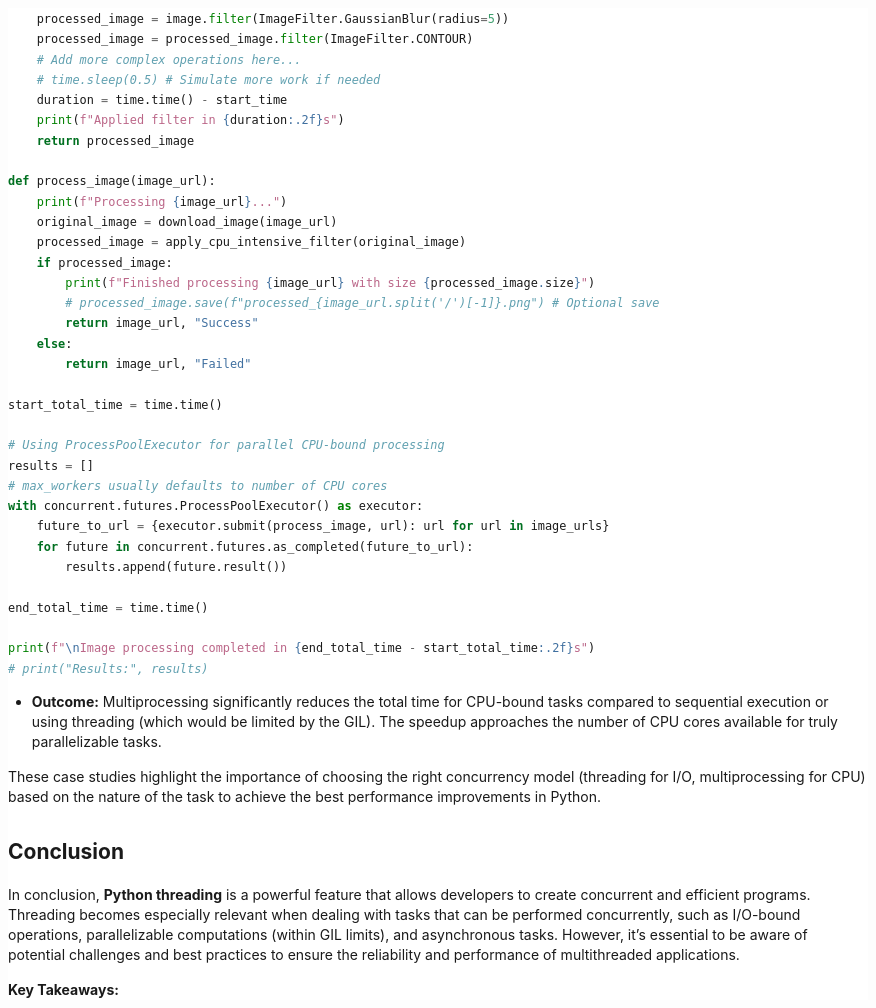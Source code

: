 ```python
    processed_image = image.filter(ImageFilter.GaussianBlur(radius=5))
    processed_image = processed_image.filter(ImageFilter.CONTOUR)
    # Add more complex operations here...
    # time.sleep(0.5) # Simulate more work if needed
    duration = time.time() - start_time
    print(f"Applied filter in {duration:.2f}s")
    return processed_image

def process_image(image_url):
    print(f"Processing {image_url}...")
    original_image = download_image(image_url)
    processed_image = apply_cpu_intensive_filter(original_image)
    if processed_image:
        print(f"Finished processing {image_url} with size {processed_image.size}")
        # processed_image.save(f"processed_{image_url.split('/')[-1]}.png") # Optional save
        return image_url, "Success"
    else:
        return image_url, "Failed"

start_total_time = time.time()

# Using ProcessPoolExecutor for parallel CPU-bound processing
results = []
# max_workers usually defaults to number of CPU cores
with concurrent.futures.ProcessPoolExecutor() as executor:
    future_to_url = {executor.submit(process_image, url): url for url in image_urls}
    for future in concurrent.futures.as_completed(future_to_url):
        results.append(future.result())

end_total_time = time.time()

print(f"\nImage processing completed in {end_total_time - start_total_time:.2f}s")
# print("Results:", results)
```

*   **Outcome:** Multiprocessing significantly reduces the total time for CPU-bound tasks compared to sequential execution or using threading (which would be limited by the GIL). The speedup approaches the number of CPU cores available for truly parallelizable tasks.

These case studies highlight the importance of choosing the right concurrency model (threading for I/O, multiprocessing for CPU) based on the nature of the task to achieve the best performance improvements in Python.

## Conclusion

In conclusion, **Python threading** is a powerful feature that allows developers to create concurrent and efficient programs. Threading becomes especially relevant when dealing with tasks that can be performed concurrently, such as I/O-bound operations, parallelizable computations (within GIL limits), and asynchronous tasks. However, it’s essential to be aware of potential challenges and best practices to ensure the reliability and performance of multithreaded applications.

**Key Takeaways:**
